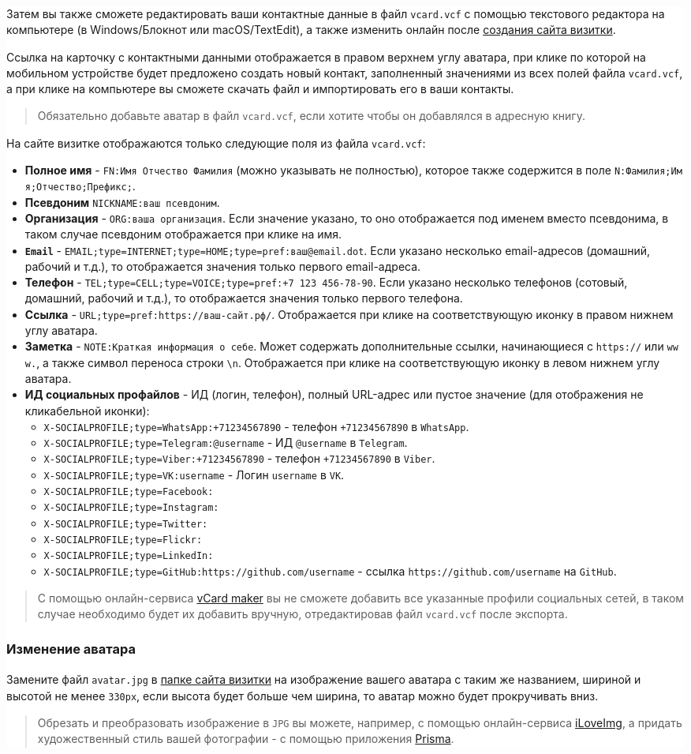 Затем вы также сможете редактировать ваши контактные данные в файл `vcard.vcf` с помощью текстового редактора на компьютере (в Windows/Блокнот или macOS/TextEdit), а также изменить онлайн после [создания сайта визитки](#creating-business-card-site).

Ссылка на карточку с контактными данными отображается в правом верхнем углу аватара, при клике по которой на мобильном устройстве будет предложено создать новый контакт, заполненный значениями из всех полей файла `vcard.vcf`, а при клике на компьютере вы сможете скачать файл и импортировать его в ваши контакты.

> Обязательно добавьте аватар в файл `vcard.vcf`, если хотите чтобы он добавлялся в адресную книгу.

На сайте визитке отображаются только следующие поля из файла `vcard.vcf`:

- **Полное имя** - `FN:Имя Отчество Фамилия` (можно указывать не полностью), которое также содержится в поле `N:Фамилия;Имя;Отчество;Префикс;`.
- **Псевдоним** `NICKNAME:ваш псевдоним`.
- **Организация** - `ORG:ваша организация`. Если значение указано, то оно отображается под именем вместо псевдонима, в таком случае псевдоним отображается при клике на имя.
- **`Email`** - `EMAIL;type=INTERNET;type=HOME;type=pref:ваш@email.dot`. Если указано несколько email-адресов (домашний, рабочий и т.д.), то отображается значения только первого email-адреса.
- **Телефон** - `TEL;type=CELL;type=VOICE;type=pref:+7 123 456-78-90`. Если указано несколько телефонов (сотовый, домашний, рабочий и т.д.), то отображается значения только первого телефона.
- **Ссылка** - `URL;type=pref:https://ваш-сайт.рф/`. Отображается при клике на соответствующую иконку в правом нижнем углу аватара.
- **Заметка** - `NOTE:Краткая информация о себе`. Может содержать дополнительные ссылки, начинающиеся с `https://` или `www.`, а также символ переноса строки `\n`. Отображается при клике на соответствующую иконку в левом нижнем углу аватара.
- **ИД социальных профайлов** - ИД (логин, телефон), полный URL-адрес или пустое значение (для отображения не кликабельной иконки): 
	- `X-SOCIALPROFILE;type=WhatsApp:+71234567890` - телефон `+71234567890` в `WhatsApp`.
	- `X-SOCIALPROFILE;type=Telegram:@username` - ИД `@username` в `Telegram`.
	- `X-SOCIALPROFILE;type=Viber:+71234567890` - телефон `+71234567890` в `Viber`.
	- `X-SOCIALPROFILE;type=VK:username` - Логин `username` в `VK`.
	- `X-SOCIALPROFILE;type=Facebook:`
	- `X-SOCIALPROFILE;type=Instagram:`
	- `X-SOCIALPROFILE;type=Twitter:`
	- `X-SOCIALPROFILE;type=Flickr:`
	- `X-SOCIALPROFILE;type=LinkedIn:`
	- `X-SOCIALPROFILE;type=GitHub:https://github.com/username` - ссылка `https://github.com/username` на `GitHub`.

> С помощью онлайн-сервиса [vCard maker](https://vcardmaker.com/) вы не сможете добавить все указанные профили социальных сетей, в таком случае необходимо будет их добавить вручную, отредактировав файл `vcard.vcf` после экспорта.

<a name="changing-your-avatar"></a>
### Изменение аватара

Замените файл `avatar.jpg` в [папке сайта визитки](https://github.com/GrigoryKovalev/online-business-card) на изображение вашего аватара с таким же названием, шириной и высотой не менее `330px`, если высота будет больше чем ширина, то аватар можно будет прокручивать вниз.

> Обрезать и преобразовать изображение в `JPG` вы можете, например, с помощью онлайн-сервиса [iLoveImg](https://www.iloveimg.com/ru), а придать художественный стиль вашей фотографии - с помощью приложения [Prisma](https://prisma-ai.com).
